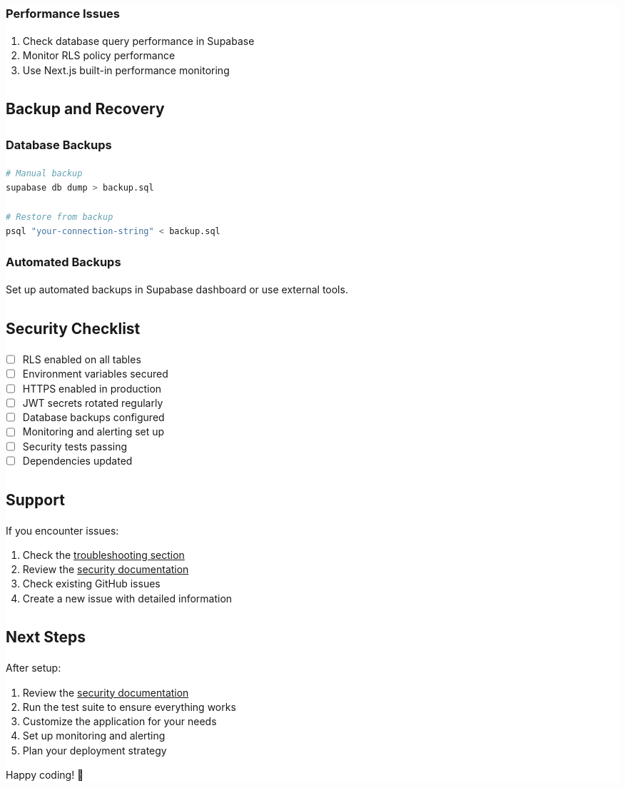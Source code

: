 ### Performance Issues

1. Check database query performance in Supabase
2. Monitor RLS policy performance
3. Use Next.js built-in performance monitoring

## Backup and Recovery

### Database Backups

```bash
# Manual backup
supabase db dump > backup.sql

# Restore from backup
psql "your-connection-string" < backup.sql
```

### Automated Backups

Set up automated backups in Supabase dashboard or use external tools.

## Security Checklist

- [ ] RLS enabled on all tables
- [ ] Environment variables secured
- [ ] HTTPS enabled in production
- [ ] JWT secrets rotated regularly
- [ ] Database backups configured
- [ ] Monitoring and alerting set up
- [ ] Security tests passing
- [ ] Dependencies updated

## Support

If you encounter issues:

1. Check the [troubleshooting section](#troubleshooting)
2. Review the [security documentation](./SECURITY.md)
3. Check existing GitHub issues
4. Create a new issue with detailed information

## Next Steps

After setup:

1. Review the [security documentation](./SECURITY.md)
2. Run the test suite to ensure everything works
3. Customize the application for your needs
4. Set up monitoring and alerting
5. Plan your deployment strategy

Happy coding! 🚀